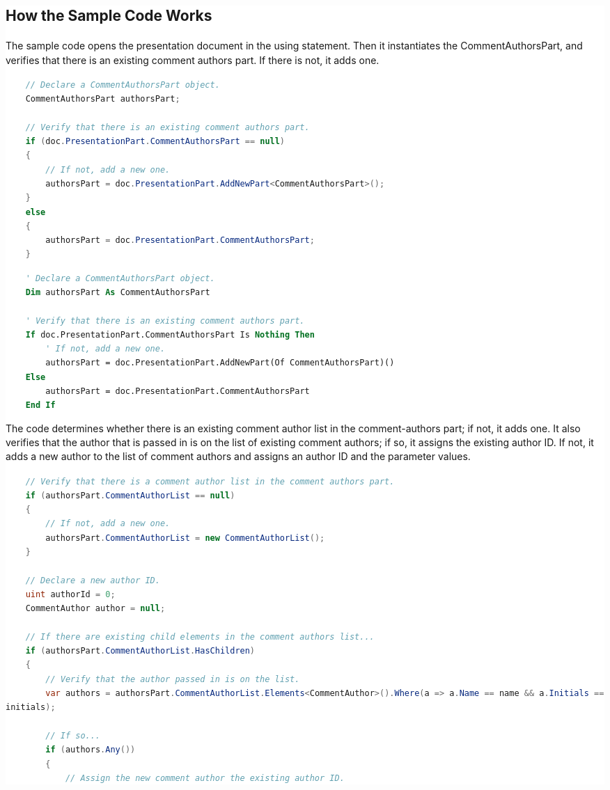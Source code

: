 ## How the Sample Code Works 

The sample code opens the presentation document in the <span
class="keyword">using</span> statement. Then it instantiates the <span
class="keyword">CommentAuthorsPart</span>, and verifies that there is an
existing comment authors part. If there is not, it adds one.

```csharp
    // Declare a CommentAuthorsPart object.
    CommentAuthorsPart authorsPart;

    // Verify that there is an existing comment authors part. 
    if (doc.PresentationPart.CommentAuthorsPart == null)
    {
        // If not, add a new one.
        authorsPart = doc.PresentationPart.AddNewPart<CommentAuthorsPart>();
    }
    else
    {
        authorsPart = doc.PresentationPart.CommentAuthorsPart;
    }
```

```vb
    ' Declare a CommentAuthorsPart object.
    Dim authorsPart As CommentAuthorsPart

    ' Verify that there is an existing comment authors part. 
    If doc.PresentationPart.CommentAuthorsPart Is Nothing Then
        ' If not, add a new one.
        authorsPart = doc.PresentationPart.AddNewPart(Of CommentAuthorsPart)()
    Else
        authorsPart = doc.PresentationPart.CommentAuthorsPart
    End If
```

The code determines whether there is an existing comment author list in
the comment-authors part; if not, it adds one. It also verifies that the
author that is passed in is on the list of existing comment authors; if
so, it assigns the existing author ID. If not, it adds a new author to
the list of comment authors and assigns an author ID and the parameter
values.

```csharp
    // Verify that there is a comment author list in the comment authors part.
    if (authorsPart.CommentAuthorList == null)
    {
        // If not, add a new one.
        authorsPart.CommentAuthorList = new CommentAuthorList();
    }

    // Declare a new author ID.
    uint authorId = 0;
    CommentAuthor author = null;

    // If there are existing child elements in the comment authors list...
    if (authorsPart.CommentAuthorList.HasChildren)
    {
        // Verify that the author passed in is on the list.
        var authors = authorsPart.CommentAuthorList.Elements<CommentAuthor>().Where(a => a.Name == name && a.Initials == initials);

        // If so...
        if (authors.Any())
        {
            // Assign the new comment author the existing author ID.
```